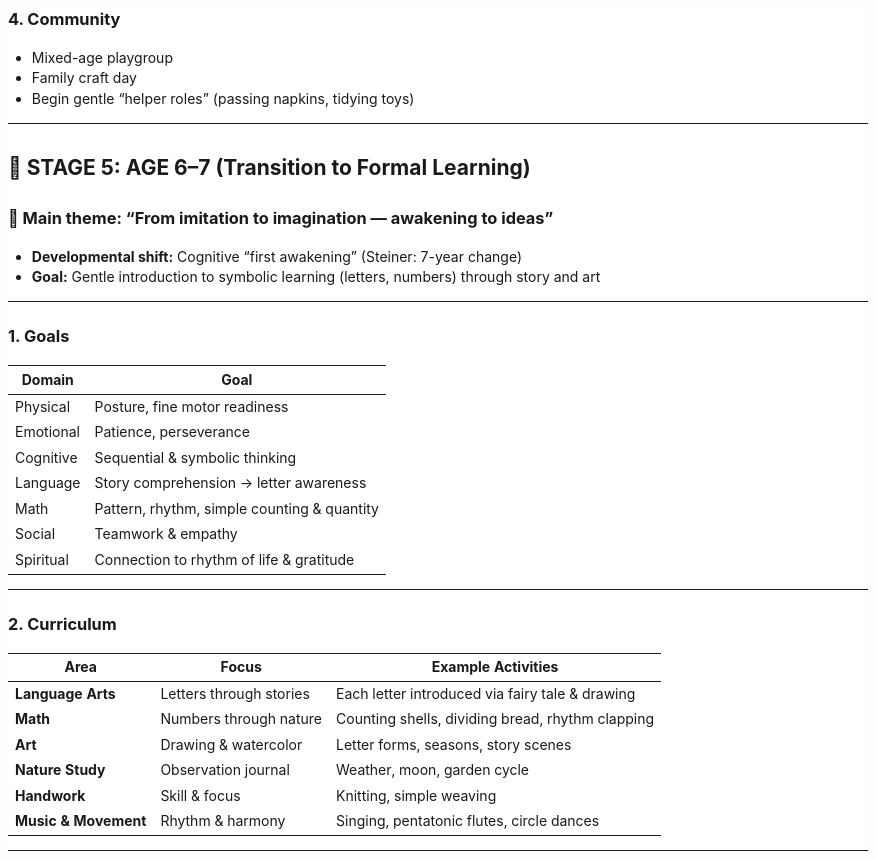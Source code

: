 
### 4. **Community**

* Mixed-age playgroup
* Family craft day
* Begin gentle “helper roles” (passing napkins, tidying toys)

---

## 🌸 STAGE 5: AGE 6–7 (Transition to Formal Learning)

### 🌟 Main theme: “From imitation to imagination — awakening to ideas”

* **Developmental shift:** Cognitive “first awakening” (Steiner: 7-year change)
* **Goal:** Gentle introduction to symbolic learning (letters, numbers) through story and art

---

### 1. **Goals**

| Domain    | Goal                                        |
| --------- | ------------------------------------------- |
| Physical  | Posture, fine motor readiness               |
| Emotional | Patience, perseverance                      |
| Cognitive | Sequential & symbolic thinking              |
| Language  | Story comprehension → letter awareness      |
| Math      | Pattern, rhythm, simple counting & quantity |
| Social    | Teamwork & empathy                          |
| Spiritual | Connection to rhythm of life & gratitude    |

---

### 2. **Curriculum**

| Area                 | Focus                   | Example Activities                               |
| -------------------- | ----------------------- | ------------------------------------------------ |
| **Language Arts**    | Letters through stories | Each letter introduced via fairy tale & drawing  |
| **Math**             | Numbers through nature  | Counting shells, dividing bread, rhythm clapping |
| **Art**              | Drawing & watercolor    | Letter forms, seasons, story scenes              |
| **Nature Study**     | Observation journal     | Weather, moon, garden cycle                      |
| **Handwork**         | Skill & focus           | Knitting, simple weaving                         |
| **Music & Movement** | Rhythm & harmony        | Singing, pentatonic flutes, circle dances        |

---